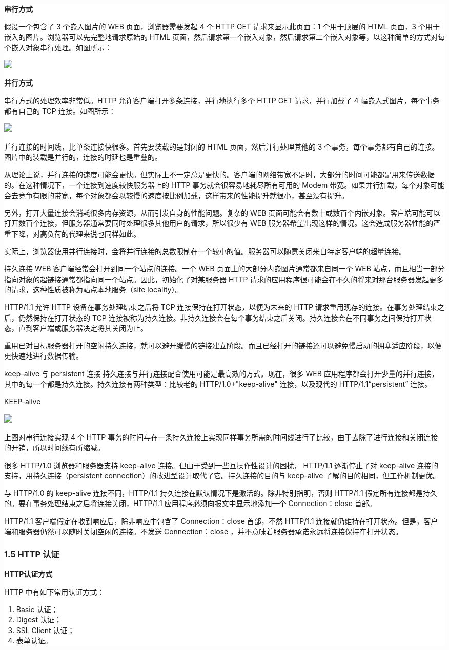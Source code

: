 **串行方式**

假设一个包含了 3 个嵌入图片的 WEB 页面，浏览器需要发起 4 个 HTTP GET 请求来显示此页面：1 个用于顶层的 HTML 页面，3 个用于嵌入的图片。浏览器可以先完整地请求原始的 HTML 页面，然后请求第一个嵌入对象，然后请求第二个嵌入对象等，以这种简单的方式对每个嵌入对象串行处理。如图所示：

<img src ="https://img-blog.csdnimg.cn/68f991537dba44978719b31461ef43ba.png#pic_center" width = 48%>

**并行方式**

串行方式的处理效率非常低。HTTP 允许客户端打开多条连接，并行地执行多个 HTTP GET 请求，并行加载了 4 幅嵌入式图片，每个事务都有自己的 TCP 连接。如图所示：

<img src ="https://img-blog.csdnimg.cn/6ba6391c08714ff3bfa8f0bda45beb7b.png#pic_center" width = 48%>

并行连接的时间线，比单条连接快很多。首先要装载的是封闭的 HTML 页面，然后并行处理其他的 3 个事务，每个事务都有自己的连接。图片中的装载是并行的，连接的时延也是重叠的。

从理论上说，并行连接的速度可能会更快。但实际上不一定总是更快的。客户端的网络带宽不足时，大部分的时间可能都是用来传送数据的。在这种情况下，一个连接到速度较快服务器上的 HTTP 事务就会很容易地耗尽所有可用的 Modem 带宽。如果并行加载，每个对象可能会去竞争有限的带宽，每个对象都会以较慢的速度按比例加载，这样带来的性能提升就很小，甚至没有提升。

另外，打开大量连接会消耗很多内存资源，从而引发自身的性能问题。复杂的 WEB 页面可能会有数十或数百个内嵌对象。客户端可能可以打开数百个连接，但服务器通常要同时处理很多其他用户的请求，所以很少有 WEB 服务器希望出现这样的情况。这会造成服务器性能的严重下降，对高负荷的代理来说也同样如此。

实际上，浏览器使用并行连接时，会将并行连接的总数限制在一个较小的值。服务器可以随意关闭来自特定客户端的超量连接。

持久连接
WEB 客户端经常会打开到同一个站点的连接。一个 WEB 页面上的大部分内嵌图片通常都来自同一个 WEB 站点，而且相当一部分指向对象的超链接通常都指向同一个站点。因此，初始化了对某服务器 HTTP 请求的应用程序很可能会在不久的将来对那台服务器发起更多的请求，这种性质被称为站点本地服务（site locality）。

HTTP/1.1 允许 HTTP 设备在事务处理结束之后将 TCP 连接保持在打开状态，以便为未来的 HTTP 请求重用现存的连接。在事务处理结束之后，仍然保持在打开状态的 TCP 连接被称为持久连接。非持久连接会在每个事务结束之后关闭。持久连接会在不同事务之间保持打开状态，直到客户端或服务器决定将其关闭为止。

重用已对目标服务器打开的空闲持久连接，就可以避开缓慢的链接建立阶段。而且已经打开的链接还可以避免慢启动的拥塞适应阶段，以便更快速地进行数据传输。

keep-alive 与 persistent 连接
持久连接与并行连接配合使用可能是最高效的方式。现在，很多 WEB 应用程序都会打开少量的并行连接，其中的每一个都是持久连接。持久连接有两种类型：比较老的 HTTP/1.0+"keep-alive" 连接，以及现代的 HTTP/1.1“persistent” 连接。

KEEP-alive

<img src ="https://img-blog.csdnimg.cn/6873401edfab4d3bace692d86bdc20ff.png#pic_center" width = 48%>

上图对串行连接实现 4 个 HTTP 事务的时间与在一条持久连接上实现同样事务所需的时间线进行了比较，由于去除了进行连接和关闭连接的开销，所以时间线有所缩减。

很多 HTTP/1.0 浏览器和服务器支持 keep-alive 连接。但由于受到一些互操作性设计的困扰， HTTP/1.1 逐渐停止了对 keep-alive 连接的支持，用持久连接（persistent connection）的改进型设计取代了它。持久连接的目的与 keep-alive 了解的目的相同，但工作机制更优。

与 HTTP/1.0 的 keep-alive 连接不同，HTTP/1.1 持久连接在默认情况下是激活的。除非特别指明，否则 HTTP/1.1 假定所有连接都是持久的。要在事务处理结束之后将连接关闭，HTTP/1.1 应用程序必须向报文中显示地添加一个 Connection：close 首部。

HTTP/1.1 客户端假定在收到响应后，除非响应中包含了 Connection：close 首部，不然 HTTP/1.1 连接就仍维持在打开状态。但是，客户端和服务器仍然可以随时关闭空闲的连接。不发送 Connection：close ，并不意味着服务器承诺永远将连接保持在打开状态。


### 1.5 HTTP 认证

**HTTP认证方式**

HTTP 中有如下常用认证方式：
1. Basic 认证；
2. Digest 认证；
3. SSL Client 认证；
4. 表单认证。
